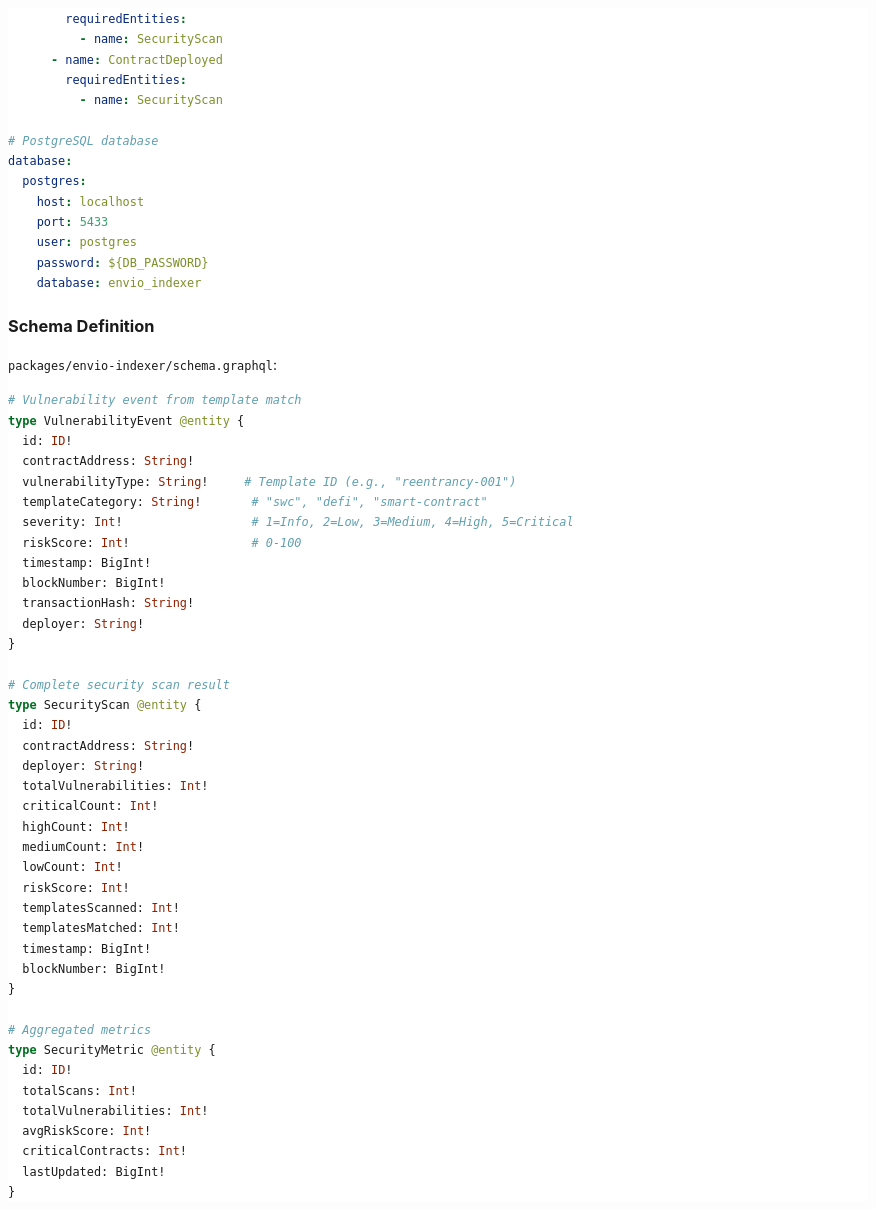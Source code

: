 ```yaml
        requiredEntities:
          - name: SecurityScan
      - name: ContractDeployed
        requiredEntities:
          - name: SecurityScan

# PostgreSQL database
database:
  postgres:
    host: localhost
    port: 5433
    user: postgres
    password: ${DB_PASSWORD}
    database: envio_indexer
```

### Schema Definition

`packages/envio-indexer/schema.graphql`:

```graphql
# Vulnerability event from template match
type VulnerabilityEvent @entity {
  id: ID!
  contractAddress: String!
  vulnerabilityType: String!     # Template ID (e.g., "reentrancy-001")
  templateCategory: String!       # "swc", "defi", "smart-contract"
  severity: Int!                  # 1=Info, 2=Low, 3=Medium, 4=High, 5=Critical
  riskScore: Int!                 # 0-100
  timestamp: BigInt!
  blockNumber: BigInt!
  transactionHash: String!
  deployer: String!
}

# Complete security scan result
type SecurityScan @entity {
  id: ID!
  contractAddress: String!
  deployer: String!
  totalVulnerabilities: Int!
  criticalCount: Int!
  highCount: Int!
  mediumCount: Int!
  lowCount: Int!
  riskScore: Int!
  templatesScanned: Int!
  templatesMatched: Int!
  timestamp: BigInt!
  blockNumber: BigInt!
}

# Aggregated metrics
type SecurityMetric @entity {
  id: ID!
  totalScans: Int!
  totalVulnerabilities: Int!
  avgRiskScore: Int!
  criticalContracts: Int!
  lastUpdated: BigInt!
}
```
